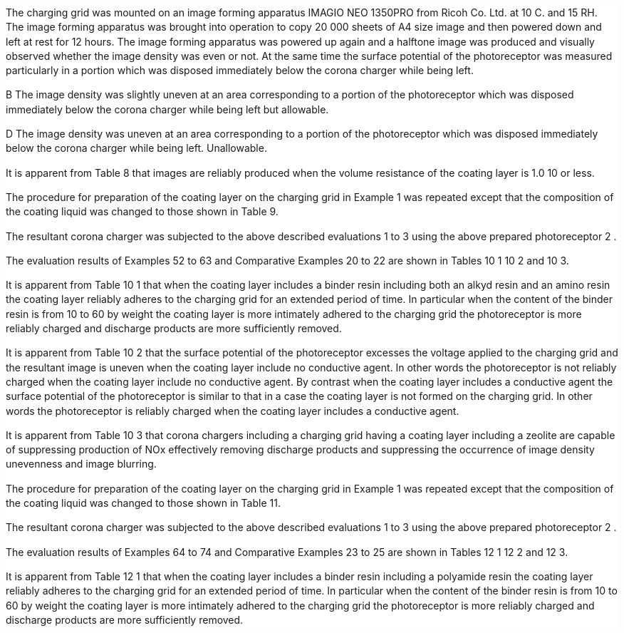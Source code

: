 The charging grid was mounted on an image forming apparatus IMAGIO NEO 1350PRO from Ricoh Co. Ltd. at 10 C. and 15 RH. The image forming apparatus was brought into operation to copy 20 000 sheets of A4 size image and then powered down and left at rest for 12 hours. The image forming apparatus was powered up again and a halftone image was produced and visually observed whether the image density was even or not. At the same time the surface potential of the photoreceptor was measured particularly in a portion which was disposed immediately below the corona charger while being left.

B The image density was slightly uneven at an area corresponding to a portion of the photoreceptor which was disposed immediately below the corona charger while being left but allowable.

D The image density was uneven at an area corresponding to a portion of the photoreceptor which was disposed immediately below the corona charger while being left. Unallowable.

It is apparent from Table 8 that images are reliably produced when the volume resistance of the coating layer is 1.0 10 or less.

The procedure for preparation of the coating layer on the charging grid in Example 1 was repeated except that the composition of the coating liquid was changed to those shown in Table 9.

The resultant corona charger was subjected to the above described evaluations 1 to 3 using the above prepared photoreceptor 2 .

The evaluation results of Examples 52 to 63 and Comparative Examples 20 to 22 are shown in Tables 10 1 10 2 and 10 3.

It is apparent from Table 10 1 that when the coating layer includes a binder resin including both an alkyd resin and an amino resin the coating layer reliably adheres to the charging grid for an extended period of time. In particular when the content of the binder resin is from 10 to 60 by weight the coating layer is more intimately adhered to the charging grid the photoreceptor is more reliably charged and discharge products are more sufficiently removed.

It is apparent from Table 10 2 that the surface potential of the photoreceptor excesses the voltage applied to the charging grid and the resultant image is uneven when the coating layer include no conductive agent. In other words the photoreceptor is not reliably charged when the coating layer include no conductive agent. By contrast when the coating layer includes a conductive agent the surface potential of the photoreceptor is similar to that in a case the coating layer is not formed on the charging grid. In other words the photoreceptor is reliably charged when the coating layer includes a conductive agent.

It is apparent from Table 10 3 that corona chargers including a charging grid having a coating layer including a zeolite are capable of suppressing production of NOx effectively removing discharge products and suppressing the occurrence of image density unevenness and image blurring.

The procedure for preparation of the coating layer on the charging grid in Example 1 was repeated except that the composition of the coating liquid was changed to those shown in Table 11.

The resultant corona charger was subjected to the above described evaluations 1 to 3 using the above prepared photoreceptor 2 .

The evaluation results of Examples 64 to 74 and Comparative Examples 23 to 25 are shown in Tables 12 1 12 2 and 12 3.

It is apparent from Table 12 1 that when the coating layer includes a binder resin including a polyamide resin the coating layer reliably adheres to the charging grid for an extended period of time. In particular when the content of the binder resin is from 10 to 60 by weight the coating layer is more intimately adhered to the charging grid the photoreceptor is more reliably charged and discharge products are more sufficiently removed.
